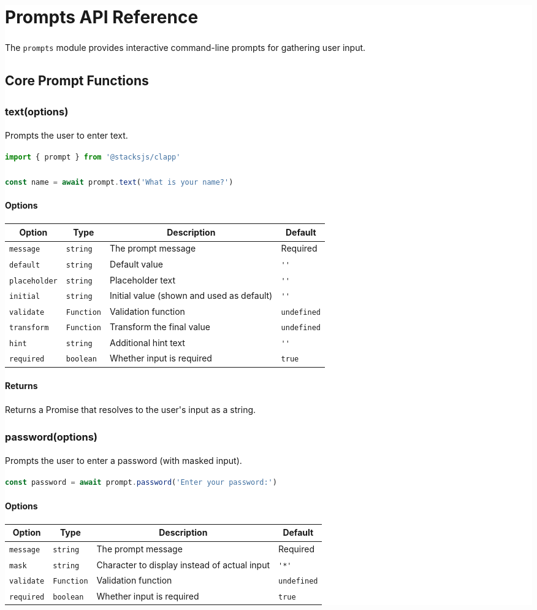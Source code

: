 # Prompts API Reference

The `prompts` module provides interactive command-line prompts for gathering user input.

## Core Prompt Functions

### text(options)

Prompts the user to enter text.

```ts
import { prompt } from '@stacksjs/clapp'

const name = await prompt.text('What is your name?')
```

#### Options

| Option | Type | Description | Default |
| ------ | ---- | ----------- | ------- |
| `message` | `string` | The prompt message | Required |
| `default` | `string` | Default value | `''` |
| `placeholder` | `string` | Placeholder text | `''` |
| `initial` | `string` | Initial value (shown and used as default) | `''` |
| `validate` | `Function` | Validation function | `undefined` |
| `transform` | `Function` | Transform the final value | `undefined` |
| `hint` | `string` | Additional hint text | `''` |
| `required` | `boolean` | Whether input is required | `true` |

#### Returns

Returns a Promise that resolves to the user's input as a string.

### password(options)

Prompts the user to enter a password (with masked input).

```ts
const password = await prompt.password('Enter your password:')
```

#### Options

| Option | Type | Description | Default |
| ------ | ---- | ----------- | ------- |
| `message` | `string` | The prompt message | Required |
| `mask` | `string` | Character to display instead of actual input | `'*'` |
| `validate` | `Function` | Validation function | `undefined` |
| `required` | `boolean` | Whether input is required | `true` |
